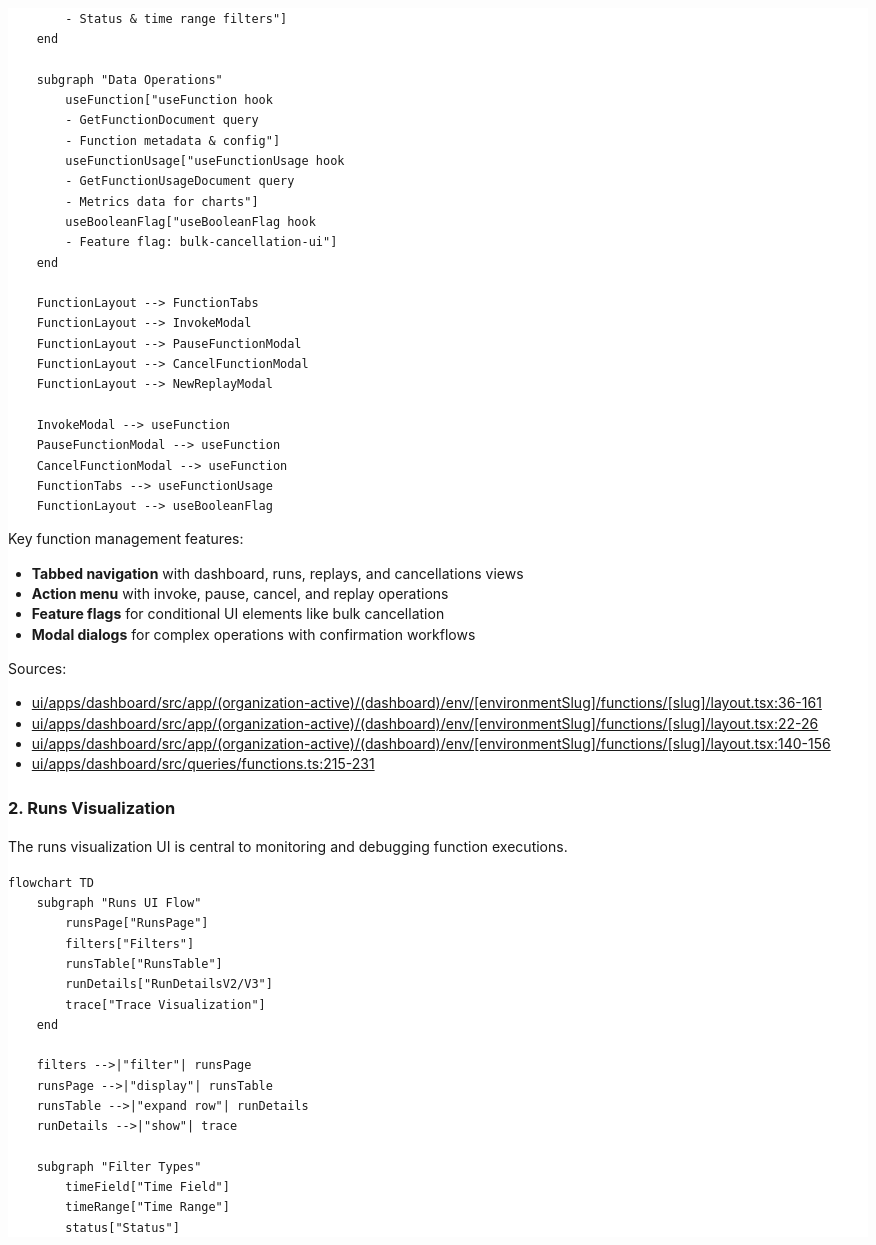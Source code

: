 ```mermaid
        - Status & time range filters"]
    end
    
    subgraph "Data Operations"
        useFunction["useFunction hook
        - GetFunctionDocument query
        - Function metadata & config"]
        useFunctionUsage["useFunctionUsage hook
        - GetFunctionUsageDocument query
        - Metrics data for charts"]
        useBooleanFlag["useBooleanFlag hook
        - Feature flag: bulk-cancellation-ui"]
    end
    
    FunctionLayout --> FunctionTabs
    FunctionLayout --> InvokeModal
    FunctionLayout --> PauseFunctionModal
    FunctionLayout --> CancelFunctionModal
    FunctionLayout --> NewReplayModal
    
    InvokeModal --> useFunction
    PauseFunctionModal --> useFunction
    CancelFunctionModal --> useFunction
    FunctionTabs --> useFunctionUsage
    FunctionLayout --> useBooleanFlag
```

Key function management features:
- **Tabbed navigation** with dashboard, runs, replays, and cancellations views
- **Action menu** with invoke, pause, cancel, and replay operations
- **Feature flags** for conditional UI elements like bulk cancellation
- **Modal dialogs** for complex operations with confirmation workflows

Sources:
- [ui/apps/dashboard/src/app/(organization-active)/(dashboard)/env/[environmentSlug]/functions/[slug]/layout.tsx:36-161]()
- [ui/apps/dashboard/src/app/(organization-active)/(dashboard)/env/[environmentSlug]/functions/[slug]/layout.tsx:22-26]()
- [ui/apps/dashboard/src/app/(organization-active)/(dashboard)/env/[environmentSlug]/functions/[slug]/layout.tsx:140-156]()
- [ui/apps/dashboard/src/queries/functions.ts:215-231]()

### 2. Runs Visualization

The runs visualization UI is central to monitoring and debugging function executions.

```mermaid
flowchart TD
    subgraph "Runs UI Flow"
        runsPage["RunsPage"]
        filters["Filters"]
        runsTable["RunsTable"]
        runDetails["RunDetailsV2/V3"]
        trace["Trace Visualization"]
    end
    
    filters -->|"filter"| runsPage
    runsPage -->|"display"| runsTable
    runsTable -->|"expand row"| runDetails
    runDetails -->|"show"| trace
    
    subgraph "Filter Types"
        timeField["Time Field"]
        timeRange["Time Range"]
        status["Status"]
```
